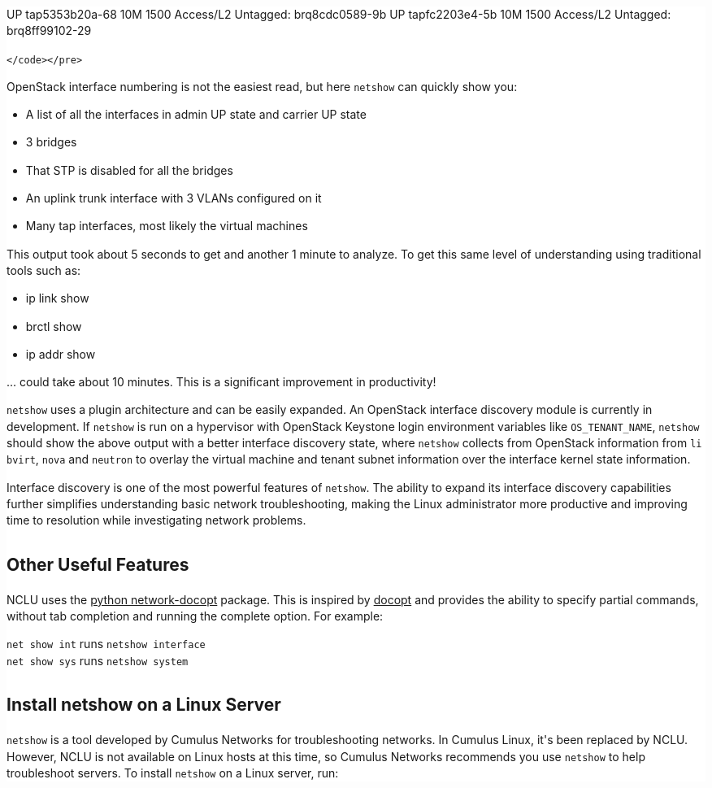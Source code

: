 UP  tap5353b20a-68  10M      1500   Access/L2       Untagged: brq8cdc0589-9b
UP  tapfc2203e4-5b  10M      1500   Access/L2       Untagged: brq8ff99102-29
   
    </code></pre>
<p>OpenStack interface numbering is not the easiest read, but here <code>netshow</code> can quickly show you:</p>
<ul>
<li><p>A list of all the interfaces in admin UP state and carrier UP state</p></li>
<li><p>3 bridges</p></li>
<li><p>That STP is disabled for all the bridges</p></li>
<li><p>An uplink trunk interface with 3 VLANs configured on it</p></li>
<li><p>Many tap interfaces, most likely the virtual machines</p></li>
</ul>
<p>This output took about 5 seconds to get and another 1 minute to analyze. To get this same level of understanding using traditional tools such as:</p>
<ul>
<li><p>ip link show</p></li>
<li><p>brctl show</p></li>
<li><p>ip addr show</p></li>
</ul>
<p>... could take about 10 minutes. This is a significant improvement in productivity!</p>
<p><code>netshow</code> uses a plugin architecture and can be easily expanded. An OpenStack interface discovery module is currently in development. If <code>netshow</code> is run on a hypervisor with OpenStack Keystone login environment variables like <code>OS_TENANT_NAME</code>, <code>netshow</code> should show the above output with a better interface discovery state, where <code>netshow</code> collects from OpenStack information from <code>libvirt</code>, <code>nova</code> and <code>neutron</code> to overlay the virtual machine and tenant subnet information over the interface kernel state information.</p>
<p>Interface discovery is one of the most powerful features of <code>netshow</code>. The ability to expand its interface discovery capabilities further simplifies understanding basic network troubleshooting, making the Linux administrator more productive and improving time to resolution while investigating network problems.</p></td>
</tr>
</tbody>
</table>

</div>

## Other Useful Features

NCLU uses the [python
network-docopt](https://pypi.python.org/pypi/network-docopt) package.
This is inspired by [docopt](https://github.com/docopt/docopt) and
provides the ability to specify partial commands, without tab completion
and running the complete option. For example:

`net show int` runs `netshow interface`  
`net show sys` runs `netshow system`

## Install netshow on a Linux Server

`netshow` is a tool developed by Cumulus Networks for troubleshooting
networks. In Cumulus Linux, it's been replaced by NCLU. However, NCLU is
not available on Linux hosts at this time, so Cumulus Networks
recommends you use `netshow` to help troubleshoot servers. To install
`netshow` on a Linux server, run:
